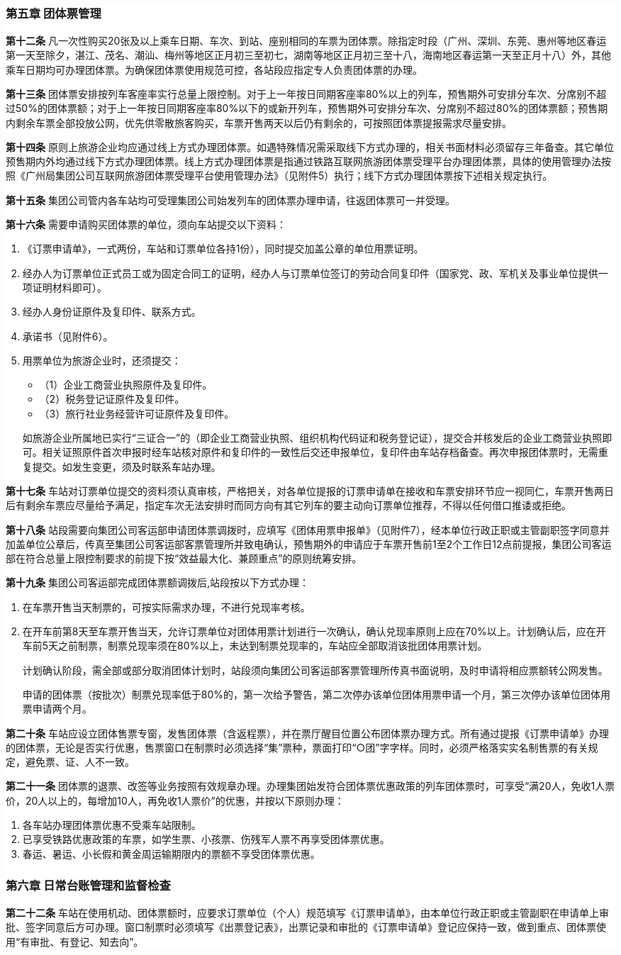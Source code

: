 ### 第五章 团体票管理

**第十二条** 凡一次性购买20张及以上乘车日期、车次、到站、座别相同的车票为团体票。除指定时段（广州、深圳、东莞、惠州等地区春运第一天至除夕，湛江、茂名、潮汕、梅州等地区正月初三至初七，湖南等地区正月初三至十八，海南地区春运第一天至正月十八）外，其他乘车日期均可办理团体票。为确保团体票使用规范可控，各站段应指定专人负责团体票的办理。

**第十三条** 团体票安排按列车客座率实行总量上限控制。对于上一年按日同期客座率80%以上的列车，预售期外可安排分车次、分席别不超过50%的团体票额；对于上一年按日同期客座率80%以下的或新开列车，预售期外可安排分车次、分席别不超过80%的团体票额；预售期内剩余车票全部投放公网，优先供零散旅客购买，车票开售两天以后仍有剩余的，可按照团体票提报需求尽量安排。

**第十四条** 原则上旅游企业均应通过线上方式办理团体票。如遇特殊情况需采取线下方式办理的，相关书面材料必须留存三年备查。其它单位预售期内外均通过线下方式办理团体票。线上方式办理团体票是指通过铁路互联网旅游团体票受理平台办理团体票，具体的使用管理办法按照《广州局集团公司互联网旅游团体票受理平台使用管理办法》（见附件5）执行；线下方式办理团体票按下述相关规定执行。

**第十五条** 集团公司管内各车站均可受理集团公司始发列车的团体票办理申请，往返团体票可一并受理。

**第十六条** 需要申请购买团体票的单位，须向车站提交以下资料：

1.  《订票申请单》，一式两份，车站和订票单位各持1份），同时提交加盖公章的单位用票证明。
2.  经办人为订票单位正式员工或为固定合同工的证明，经办人与订票单位签订的劳动合同复印件（国家党、政、军机关及事业单位提供一项证明材料即可）。
3.  经办人身份证原件及复印件、联系方式。
4.  承诺书（见附件6）。
5.  用票单位为旅游企业时，还须提交：

    *   （1）企业工商营业执照原件及复印件。
    *   （2）税务登记证原件及复印件。
    *   （3）旅行社业务经营许可证原件及复印件。

    如旅游企业所属地已实行“三证合一”的（即企业工商营业执照、组织机构代码证和税务登记证），提交合并核发后的企业工商营业执照即可。相关证照原件首次申报时经车站核对原件和复印件的一致性后交还申报单位，复印件由车站存档备查。再次申报团体票时，无需重复提交。如发生变更，须及时联系车站办理。

**第十七条** 车站对订票单位提交的资料须认真审核，严格把关，对各单位提报的订票申请单在接收和车票安排环节应一视同仁，车票开售两日后有剩余车票应尽量给予满足，指定车次无法安排时而同方向有其它列车的要主动向订票单位推荐，不得以任何借口推诿或拒绝。

**第十八条** 站段需要向集团公司客运部申请团体票调拨时，应填写《团体用票申报单》（见附件7），经本单位行政正职或主管副职签字同意并加盖单位公章后，传真至集团公司客运部客票管理所并致电确认，预售期外的申请应于车票开售前1至2个工作日12点前提报，集团公司客运部在符合总量上限控制要求的前提下按“效益最大化、兼顾重点”的原则统筹安排。

**第十九条** 集团公司客运部完成团体票额调拨后,站段按以下方式办理：

1.  在车票开售当天制票的，可按实际需求办理，不进行兑现率考核。
2.  在开车前第8天至车票开售当天，允许订票单位对团体用票计划进行一次确认，确认兑现率原则上应在70%以上。计划确认后，应在开车前5天之前制票，制票兑现率须在80%以上，未达到制票兑现率的，车站应全部取消该批团体用票计划。

    计划确认阶段，需全部或部分取消团体计划时，站段须向集团公司客运部客票管理所传真书面说明，及时申请将相应票额转公网发售。

    申请的团体票（按批次）制票兑现率低于80%的，第一次给予警告，第二次停办该单位团体用票申请一个月，第三次停办该单位团体用票申请两个月。

**第二十条** 车站应设立团体售票专窗，发售团体票（含返程票），并在票厅醒目位置公布团体票办理方式。所有通过提报《订票申请单》办理的团体票，无论是否实行优惠，售票窗口在制票时必须选择“集”票种，票面打印“○团”字字样。同时，必须严格落实实名制售票的有关规定，避免票、证、人不一致。

**第二十一条** 团体票的退票、改签等业务按照有效规章办理。办理集团始发符合团体票优惠政策的列车团体票时，可享受“满20人，免收1人票价，20人以上的，每增加10人，再免收1人票价”的优惠，并按以下原则办理：

1.  各车站办理团体票优惠不受乘车站限制。
2.  已享受铁路优惠政策的车票，如学生票、小孩票、伤残军人票不再享受团体票优惠。
3.  春运、暑运、小长假和黄金周运输期限内的票额不享受团体票优惠。

### 第六章 日常台账管理和监督检查

**第二十二条** 车站在使用机动、团体票额时，应要求订票单位（个人）规范填写《订票申请单》，由本单位行政正职或主管副职在申请单上审批、签字同意后方可办理。窗口制票时必须填写《出票登记表》，出票记录和审批的《订票申请单》登记应保持一致，做到重点、团体票使用“有审批、有登记、知去向”。

